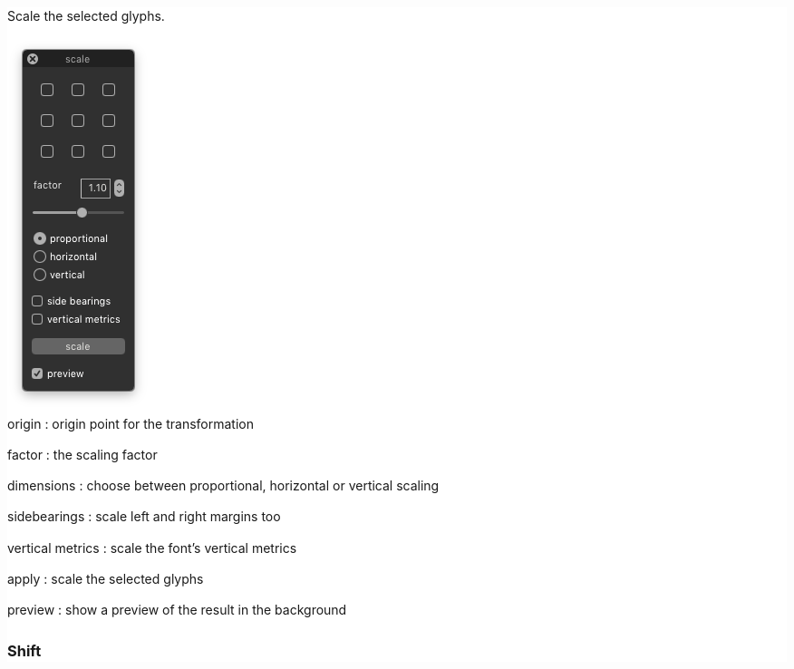 Scale the selected glyphs.

<div class='container'>

<div class='screenshot'>
  <img src='images/glyphs/scale.png' />
</div>

<div class='captions' markdown='1'>
origin
: origin point for the transformation

factor
: the scaling factor

dimensions
: choose between proportional, horizontal or vertical scaling

sidebearings
: scale left and right margins too

vertical metrics
: scale the font’s vertical metrics

apply
: scale the selected glyphs

preview
: show a preview of the result in the background
</div>

</div>

### Shift
